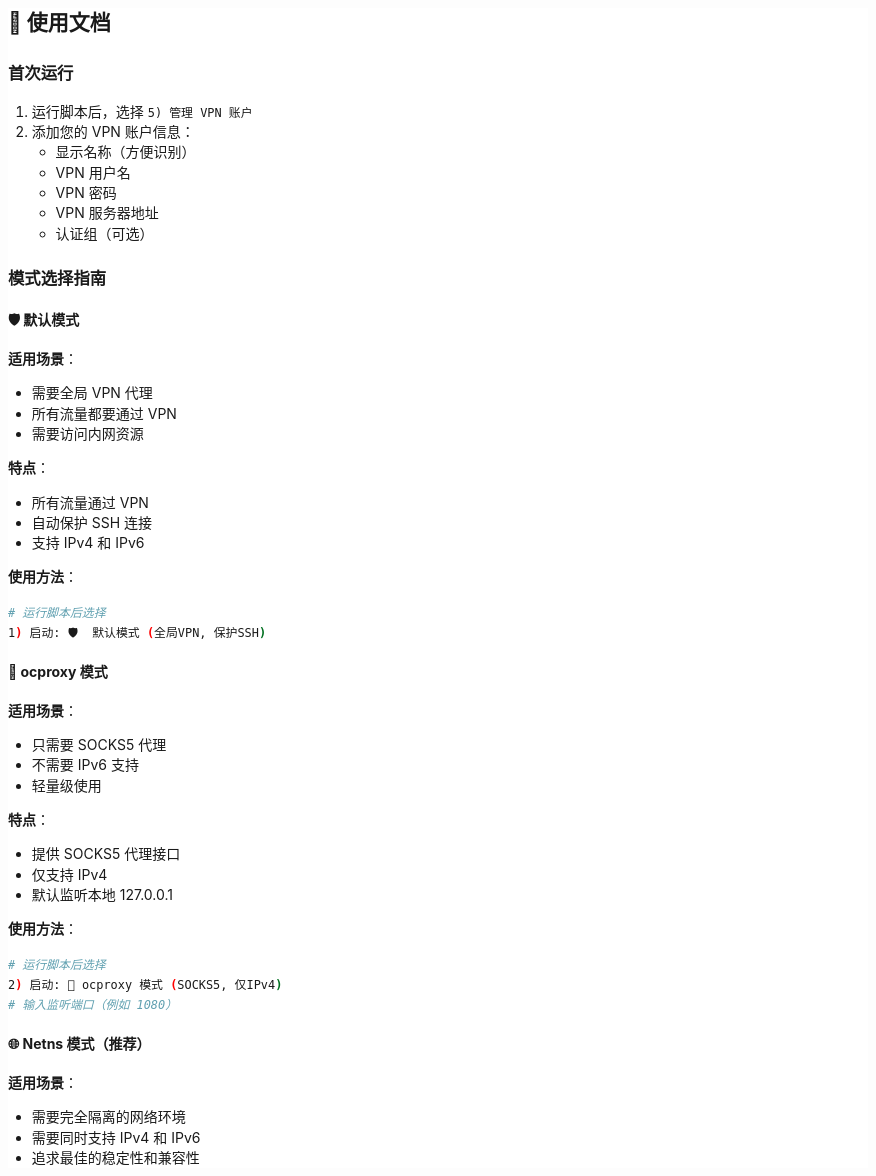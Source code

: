 ## 📖 使用文档

### 首次运行

1. 运行脚本后，选择 `5) 管理 VPN 账户`
2. 添加您的 VPN 账户信息：
   - 显示名称（方便识别）
   - VPN 用户名
   - VPN 密码
   - VPN 服务器地址
   - 认证组（可选）

### 模式选择指南

#### 🛡️ 默认模式

**适用场景**：
- 需要全局 VPN 代理
- 所有流量都要通过 VPN
- 需要访问内网资源

**特点**：
- 所有流量通过 VPN
- 自动保护 SSH 连接
- 支持 IPv4 和 IPv6

**使用方法**：
```bash
# 运行脚本后选择
1) 启动: 🛡️  默认模式 (全局VPN, 保护SSH)
```

#### 🔌 ocproxy 模式

**适用场景**：
- 只需要 SOCKS5 代理
- 不需要 IPv6 支持
- 轻量级使用

**特点**：
- 提供 SOCKS5 代理接口
- 仅支持 IPv4
- 默认监听本地 127.0.0.1

**使用方法**：
```bash
# 运行脚本后选择
2) 启动: 🔌 ocproxy 模式 (SOCKS5, 仅IPv4)
# 输入监听端口（例如 1080）
```

#### 🌐 Netns 模式（推荐）

**适用场景**：
- 需要完全隔离的网络环境
- 需要同时支持 IPv4 和 IPv6
- 追求最佳的稳定性和兼容性
